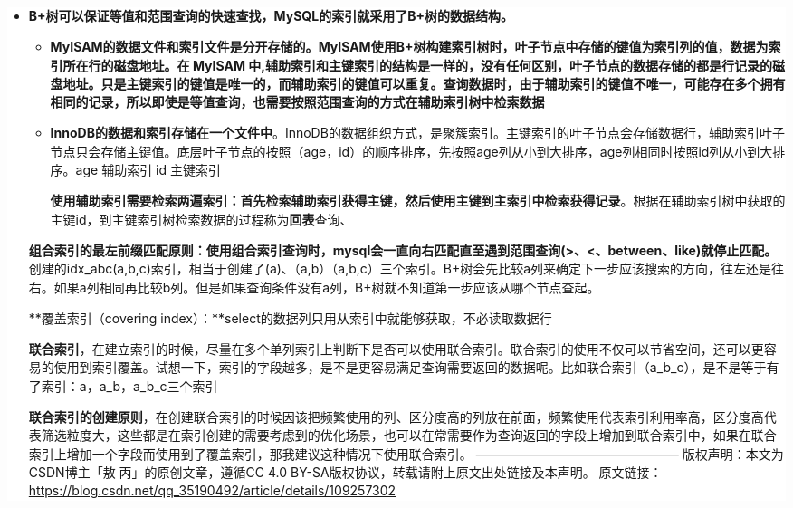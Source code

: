 - **B+树可以保证等值和范围查询的快速查找，MySQL的索引就采用了B+树的数据结构。**

  - **MyISAM的数据文件和索引文件是分开存储的。**MyISAM使用B+树构建索引树时，叶子节点中存储的键值为索引列的值，数据为索引所在行的磁盘地址。在 MyISAM 中,辅助索引和主键索引的结构是一样的，没有任何区别，叶子节点的数据存储的都是行记录的磁盘地址。只是主键索引的键值是唯一的，而辅助索引的键值可以重复。查询数据时，由于**辅助索引的键值不唯一，可能存在多个拥有相同的记录，所以即使是等值查询，也需要按照范围查询的方式在辅助索引树中检索数据**

  - **InnoDB的数据和索引存储在一个文件中**。InnoDB的数据组织方式，是聚簇索引。主键索引的叶子节点会存储数据行，辅助索引叶子节点只会存储主键值。底层叶子节点的按照（age，id）的顺序排序，先按照age列从小到大排序，age列相同时按照id列从小到大排序。age 辅助索引  id 主键索引

    **使用辅助索引需要检索两遍索引：首先检索辅助索引获得主键，然后使用主键到主索引中检索获得记录**。根据在辅助索引树中获取的主键id，到主键索引树检索数据的过程称为**回表**查询、

  **组合索引的最左前缀匹配原则：使用组合索引查询时，mysql会一直向右匹配直至遇到范围查询(>、<、between、like)就停止匹配。** 创建的idx_abc(a,b,c)索引，相当于创建了(a)、（a,b）（a,b,c）三个索引。B+树会先比较a列来确定下一步应该搜索的方向，往左还是往右。如果a列相同再比较b列。但是如果查询条件没有a列，B+树就不知道第一步应该从哪个节点查起。

  **覆盖索引（covering index）：**select的数据列只用从索引中就能够获取，不必读取数据行

  **联合索引**，在建立索引的时候，尽量在多个单列索引上判断下是否可以使用联合索引。联合索引的使用不仅可以节省空间，还可以更容易的使用到索引覆盖。试想一下，索引的字段越多，是不是更容易满足查询需要返回的数据呢。比如联合索引（a_b_c），是不是等于有了索引：a，a_b，a_b_c三个索引

  **联合索引的创建原则**，在创建联合索引的时候因该把频繁使用的列、区分度高的列放在前面，频繁使用代表索引利用率高，区分度高代表筛选粒度大，这些都是在索引创建的需要考虑到的优化场景，也可以在常需要作为查询返回的字段上增加到联合索引中，如果在联合索引上增加一个字段而使用到了覆盖索引，那我建议这种情况下使用联合索引。
  ————————————————
  版权声明：本文为CSDN博主「敖 丙」的原创文章，遵循CC 4.0 BY-SA版权协议，转载请附上原文出处链接及本声明。
  原文链接：https://blog.csdn.net/qq_35190492/article/details/109257302

  